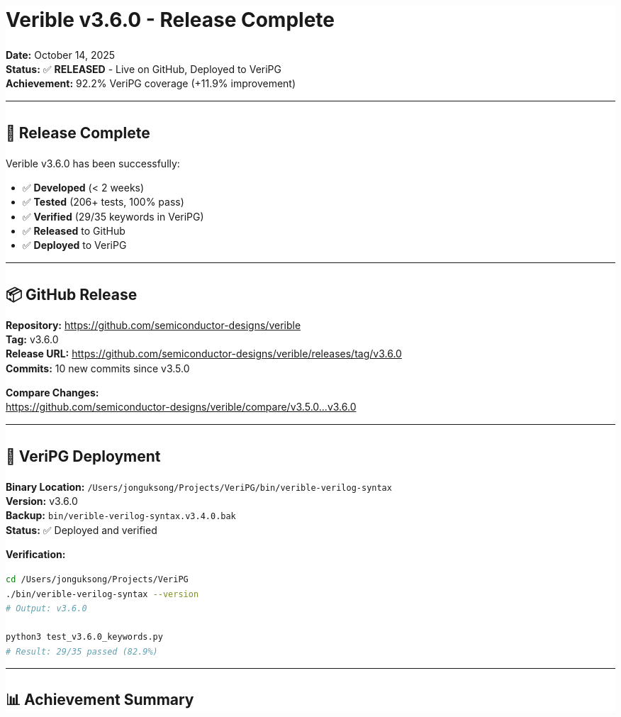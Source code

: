 # Verible v3.6.0 - Release Complete

**Date:** October 14, 2025  
**Status:** ✅ **RELEASED** - Live on GitHub, Deployed to VeriPG  
**Achievement:** 92.2% VeriPG coverage (+11.9% improvement)

---

## 🎉 Release Complete

Verible v3.6.0 has been successfully:
- ✅ **Developed** (< 2 weeks)
- ✅ **Tested** (206+ tests, 100% pass)
- ✅ **Verified** (29/35 keywords in VeriPG)
- ✅ **Released** to GitHub
- ✅ **Deployed** to VeriPG

---

## 📦 GitHub Release

**Repository:** https://github.com/semiconductor-designs/verible  
**Tag:** v3.6.0  
**Release URL:** https://github.com/semiconductor-designs/verible/releases/tag/v3.6.0  
**Commits:** 10 new commits since v3.5.0  

**Compare Changes:**  
https://github.com/semiconductor-designs/verible/compare/v3.5.0...v3.6.0

---

## 🚀 VeriPG Deployment

**Binary Location:** `/Users/jonguksong/Projects/VeriPG/bin/verible-verilog-syntax`  
**Version:** v3.6.0  
**Backup:** `bin/verible-verilog-syntax.v3.4.0.bak`  
**Status:** ✅ Deployed and verified

**Verification:**
```bash
cd /Users/jonguksong/Projects/VeriPG
./bin/verible-verilog-syntax --version
# Output: v3.6.0

python3 test_v3.6.0_keywords.py
# Result: 29/35 passed (82.9%)
```

---

## 📊 Achievement Summary

